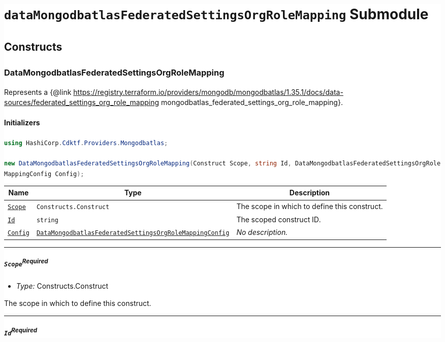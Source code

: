 # `dataMongodbatlasFederatedSettingsOrgRoleMapping` Submodule <a name="`dataMongodbatlasFederatedSettingsOrgRoleMapping` Submodule" id="@cdktf/provider-mongodbatlas.dataMongodbatlasFederatedSettingsOrgRoleMapping"></a>

## Constructs <a name="Constructs" id="Constructs"></a>

### DataMongodbatlasFederatedSettingsOrgRoleMapping <a name="DataMongodbatlasFederatedSettingsOrgRoleMapping" id="@cdktf/provider-mongodbatlas.dataMongodbatlasFederatedSettingsOrgRoleMapping.DataMongodbatlasFederatedSettingsOrgRoleMapping"></a>

Represents a {@link https://registry.terraform.io/providers/mongodb/mongodbatlas/1.35.1/docs/data-sources/federated_settings_org_role_mapping mongodbatlas_federated_settings_org_role_mapping}.

#### Initializers <a name="Initializers" id="@cdktf/provider-mongodbatlas.dataMongodbatlasFederatedSettingsOrgRoleMapping.DataMongodbatlasFederatedSettingsOrgRoleMapping.Initializer"></a>

```csharp
using HashiCorp.Cdktf.Providers.Mongodbatlas;

new DataMongodbatlasFederatedSettingsOrgRoleMapping(Construct Scope, string Id, DataMongodbatlasFederatedSettingsOrgRoleMappingConfig Config);
```

| **Name** | **Type** | **Description** |
| --- | --- | --- |
| <code><a href="#@cdktf/provider-mongodbatlas.dataMongodbatlasFederatedSettingsOrgRoleMapping.DataMongodbatlasFederatedSettingsOrgRoleMapping.Initializer.parameter.scope">Scope</a></code> | <code>Constructs.Construct</code> | The scope in which to define this construct. |
| <code><a href="#@cdktf/provider-mongodbatlas.dataMongodbatlasFederatedSettingsOrgRoleMapping.DataMongodbatlasFederatedSettingsOrgRoleMapping.Initializer.parameter.id">Id</a></code> | <code>string</code> | The scoped construct ID. |
| <code><a href="#@cdktf/provider-mongodbatlas.dataMongodbatlasFederatedSettingsOrgRoleMapping.DataMongodbatlasFederatedSettingsOrgRoleMapping.Initializer.parameter.config">Config</a></code> | <code><a href="#@cdktf/provider-mongodbatlas.dataMongodbatlasFederatedSettingsOrgRoleMapping.DataMongodbatlasFederatedSettingsOrgRoleMappingConfig">DataMongodbatlasFederatedSettingsOrgRoleMappingConfig</a></code> | *No description.* |

---

##### `Scope`<sup>Required</sup> <a name="Scope" id="@cdktf/provider-mongodbatlas.dataMongodbatlasFederatedSettingsOrgRoleMapping.DataMongodbatlasFederatedSettingsOrgRoleMapping.Initializer.parameter.scope"></a>

- *Type:* Constructs.Construct

The scope in which to define this construct.

---

##### `Id`<sup>Required</sup> <a name="Id" id="@cdktf/provider-mongodbatlas.dataMongodbatlasFederatedSettingsOrgRoleMapping.DataMongodbatlasFederatedSettingsOrgRoleMapping.Initializer.parameter.id"></a>
